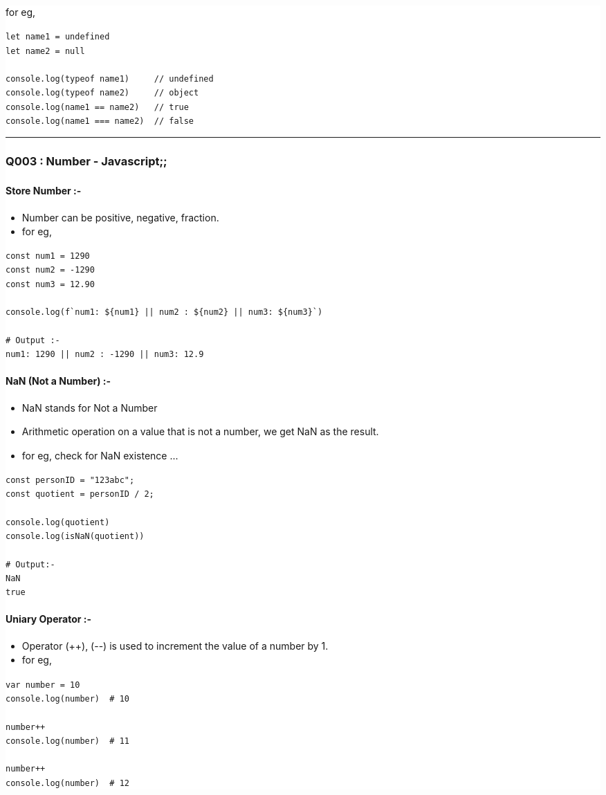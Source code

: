 for eg,
````
let name1 = undefined
let name2 = null 

console.log(typeof name1)     // undefined
console.log(typeof name2)     // object
console.log(name1 == name2)   // true
console.log(name1 === name2)  // false
````


-------------------------------------------------------------------------------------
### Q003 : Number - Javascript;;

#### Store Number :-

-  Number can be positive, negative, fraction.
-  for eg,
````
const num1 = 1290
const num2 = -1290
const num3 = 12.90

console.log(f`num1: ${num1} || num2 : ${num2} || num3: ${num3}`)

# Output :-
num1: 1290 || num2 : -1290 || num3: 12.9
````

#### NaN (Not a Number) :-

-  NaN stands for Not a Number
-  Arithmetic operation on a value that is not a number, we get NaN as the result.

-  for eg, check for NaN existence ...

````
const personID = "123abc";
const quotient = personID / 2;

console.log(quotient)
console.log(isNaN(quotient))

# Output:-
NaN
true
````

#### Uniary Operator :-

-  Operator (++), (--) is used to increment the value of a number by 1.
-  for eg,
````
var number = 10
console.log(number)  # 10

number++
console.log(number)  # 11

number++
console.log(number)  # 12
````
